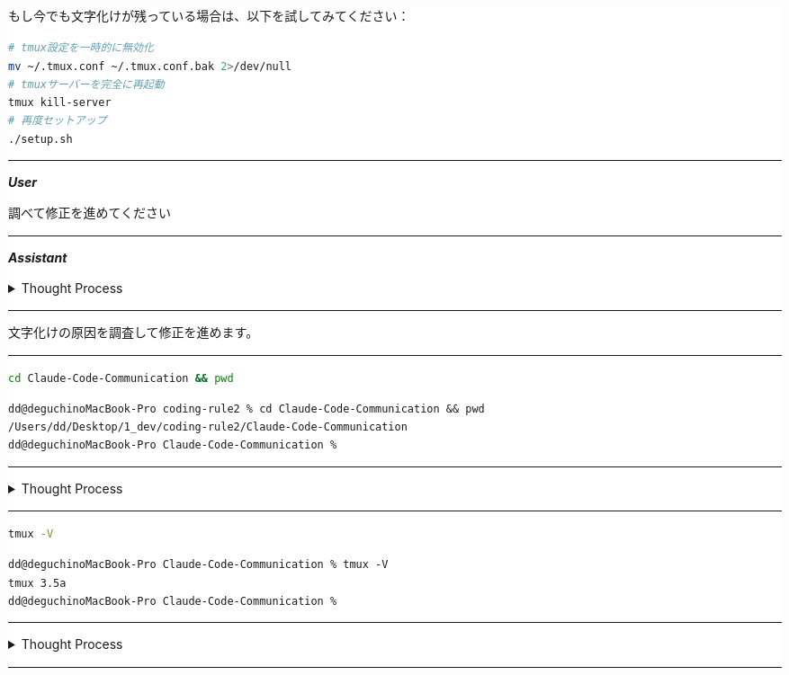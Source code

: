 もし今でも文字化けが残っている場合は、以下を試してみてください：

```bash
# tmux設定を一時的に無効化
mv ~/.tmux.conf ~/.tmux.conf.bak 2>/dev/null
# tmuxサーバーを完全に再起動
tmux kill-server
# 再度セットアップ
./setup.sh
```

---

_**User**_

調べて修正を進めてください

---

_**Assistant**_

<think><details><summary>Thought Process</summary></details></think>

---

文字化けの原因を調査して修正を進めます。

---

```bash
cd Claude-Code-Communication && pwd
```

```
dd@deguchinoMacBook-Pro coding-rule2 % cd Claude-Code-Communication && pwd
/Users/dd/Desktop/1_dev/coding-rule2/Claude-Code-Communication
dd@deguchinoMacBook-Pro Claude-Code-Communication %
```

---

<think><details><summary>Thought Process</summary></details></think>

---

```bash
tmux -V
```

```
dd@deguchinoMacBook-Pro Claude-Code-Communication % tmux -V
tmux 3.5a
dd@deguchinoMacBook-Pro Claude-Code-Communication %
```

---

<think><details><summary>Thought Process</summary></details></think>

---
